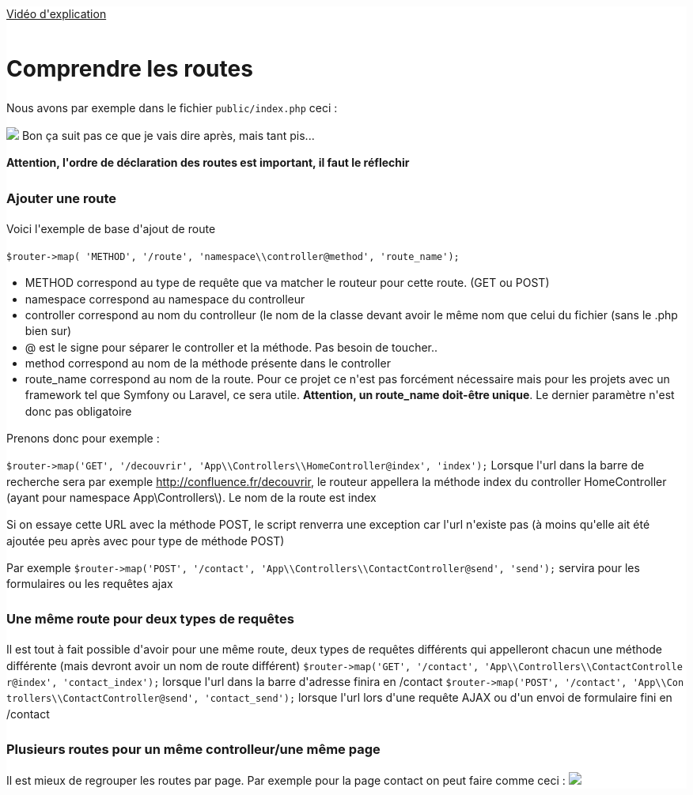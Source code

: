 [Vidéo d'explication](https://www.grafikart.fr/tutoriels/php/autoload-php-psr-510)

# Comprendre les routes

Nous avons par exemple dans le fichier `public/index.php` ceci :
 
![](https://i.imgur.com/mBcrD5K.png)
Bon ça suit pas ce que je vais dire après, mais tant pis...

**Attention, l'ordre de déclaration des routes est important, il faut le réflechir**

### Ajouter une route

Voici l'exemple de base d'ajout de route

`$router->map( 'METHOD', '/route', 'namespace\\controller@method', 'route_name');`
* METHOD correspond au type de requête que va matcher le routeur pour cette route. (GET ou POST)
* namespace correspond au namespace du controlleur
* controller correspond au nom du controlleur (le nom de la classe devant avoir le même nom que celui du fichier (sans le .php bien sur)
* @ est le signe pour séparer le controller et la méthode. Pas besoin de toucher..
* method correspond au nom de la méthode présente dans le controller
* route_name correspond au nom de la route. Pour ce projet ce n'est pas forcément nécessaire mais pour les projets avec un framework tel que Symfony ou Laravel, ce sera utile. **Attention, un route_name doit-être unique**. Le dernier paramètre n'est donc pas obligatoire

Prenons donc pour exemple : 

`$router->map('GET', '/decouvrir', 'App\\Controllers\\HomeController@index', 'index');`
Lorsque l'url dans la barre de recherche sera par exemple http://confluence.fr/decouvrir, le routeur appellera la méthode index du controller HomeController (ayant pour namespace App\\Controllers\\). Le nom de la route est index

Si on essaye cette URL avec la méthode POST, le script renverra une exception car l'url n'existe pas (à moins qu'elle ait été ajoutée peu après avec pour type de méthode POST)

Par exemple
`$router->map('POST', '/contact', 'App\\Controllers\\ContactController@send', 'send');`
servira pour les formulaires ou les requêtes ajax

### Une même route pour deux types de requêtes

Il est tout à fait possible d'avoir pour une même route, deux types de requêtes différents qui appelleront chacun une méthode différente (mais devront avoir un nom de route différent)
`$router->map('GET', '/contact', 'App\\Controllers\\ContactController@index', 'contact_index');` lorsque l'url dans la barre d'adresse finira en /contact
`$router->map('POST', '/contact', 'App\\Controllers\\ContactController@send', 'contact_send');` lorsque l'url lors d'une requête AJAX ou d'un envoi de formulaire fini en /contact

### Plusieurs routes pour un même controlleur/une même page

Il est mieux de regrouper les routes par page. Par exemple pour la page contact on peut faire comme ceci : 
![](https://i.imgur.com/5xXQS2g.png)
